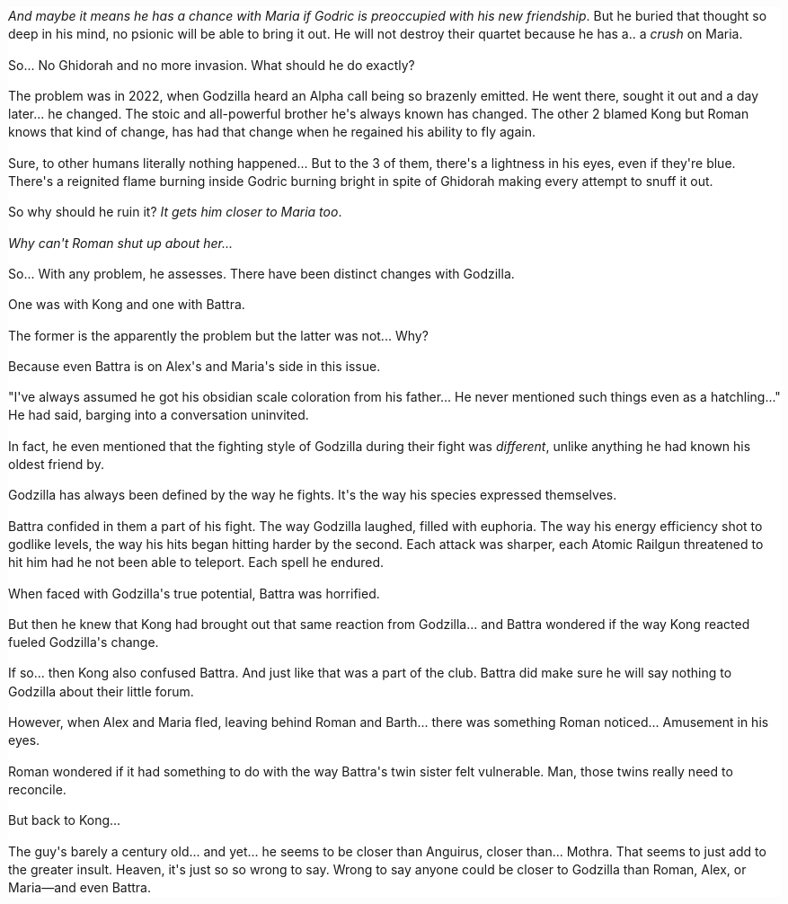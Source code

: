 *And maybe it means he has a chance with Maria if Godric is preoccupied with his new friendship*. But he buried that thought so deep in his mind, no psionic will be able to bring it out. He will not destroy their quartet because he has a.. a *crush* on Maria.

So... No Ghidorah and no more invasion. What should he do exactly?

The problem was in 2022, when Godzilla heard an Alpha call being so brazenly emitted. He went there, sought it out and a day later... he changed. The stoic and all-powerful brother he's always known has changed. The other 2 blamed Kong but Roman knows that kind of change, has had that change when he regained his ability to fly again.

Sure, to other humans literally nothing happened... But to the 3 of them, there's a lightness in his eyes, even if they're blue. There's a reignited flame burning inside Godric burning bright in spite of Ghidorah making every attempt to snuff it out.

So why should he ruin it? *It gets him closer to Maria too*.

*Why can't Roman shut up about her...*

So... With any problem, he assesses. There have been distinct changes with Godzilla.

One was with Kong and one with Battra.

The former is the apparently the problem but the latter was not... Why?

Because even Battra is on Alex's and Maria's side in this issue. 

"I've always assumed he got his obsidian scale coloration from his father... He never mentioned such things even as a hatchling..." He had said, barging into a conversation uninvited. 

In fact, he even mentioned that the fighting style of Godzilla during their fight was *different*, unlike anything he had known his oldest friend by.

Godzilla has always been defined by the way he fights. It's the way his species expressed themselves.

Battra confided in them a part of his fight. The way Godzilla laughed, filled with euphoria. The way his energy efficiency shot to godlike levels, the way his hits began hitting harder by the second. Each attack was sharper, each Atomic Railgun threatened to hit him had he not been able to teleport. Each spell he endured. 

When faced with Godzilla's true potential, Battra was horrified.

But then he knew that Kong had brought out that same reaction from Godzilla... and Battra wondered if the way Kong reacted fueled Godzilla's change.

If so... then Kong also confused Battra. And just like that was a part of the club. Battra did make sure he will say nothing to Godzilla about their little forum.

However, when Alex and Maria fled, leaving behind Roman and Barth... there was something Roman noticed... Amusement in his eyes.

Roman wondered if it had something to do with the way Battra's twin sister felt vulnerable. Man, those twins  really need to reconcile.

But back to Kong...

The guy's barely a century old... and yet... he seems to be closer than Anguirus, closer than... Mothra. That seems to just add to the greater insult. Heaven, it's just so so wrong to say. Wrong to say anyone could be closer to Godzilla than Roman, Alex, or Maria—and even Battra.
